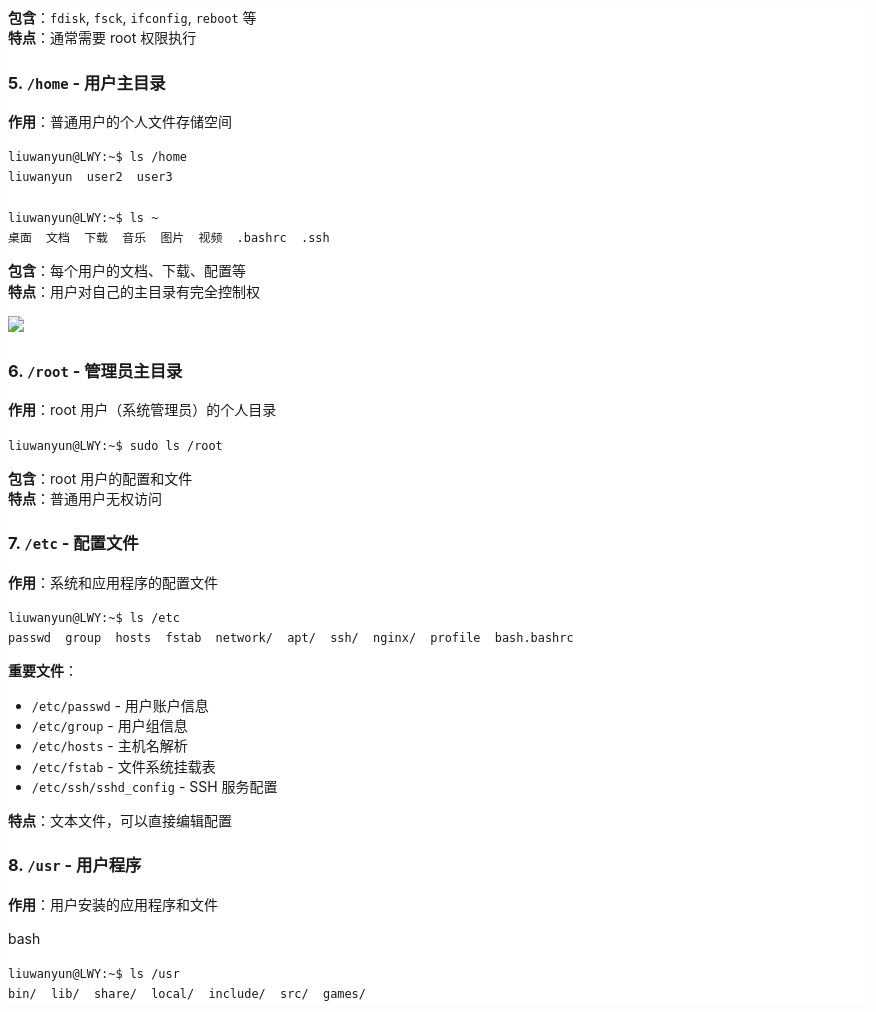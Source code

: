**包含**：`fdisk`, `fsck`, `ifconfig`, `reboot` 等  
**特点**：通常需要 root 权限执行

### 5. `/home` - 用户主目录
**作用**：普通用户的个人文件存储空间

```plain
liuwanyun@LWY:~$ ls /home
liuwanyun  user2  user3

liuwanyun@LWY:~$ ls ~
桌面  文档  下载  音乐  图片  视频  .bashrc  .ssh
```

**包含**：每个用户的文档、下载、配置等  
**特点**：用户对自己的主目录有完全控制权

![](https://cdn.nlark.com/yuque/0/2025/png/61384029/1760271054973-25291c76-ba36-46c8-b4fd-ddc375597eab.png)  


### 6. `/root` - 管理员主目录
**作用**：root 用户（系统管理员）的个人目录

```plain
liuwanyun@LWY:~$ sudo ls /root
```

**包含**：root 用户的配置和文件  
**特点**：普通用户无权访问

### 7. `/etc` - 配置文件
**作用**：系统和应用程序的配置文件

```plain
liuwanyun@LWY:~$ ls /etc
passwd  group  hosts  fstab  network/  apt/  ssh/  nginx/  profile  bash.bashrc
```

**重要文件**：

+ `/etc/passwd` - 用户账户信息
+ `/etc/group` - 用户组信息
+ `/etc/hosts` - 主机名解析
+ `/etc/fstab` - 文件系统挂载表
+ `/etc/ssh/sshd_config` - SSH 服务配置

**特点**：文本文件，可以直接编辑配置

### 8. `/usr` - 用户程序
**作用**：用户安装的应用程序和文件

bash

```plain
liuwanyun@LWY:~$ ls /usr
bin/  lib/  share/  local/  include/  src/  games/
```
